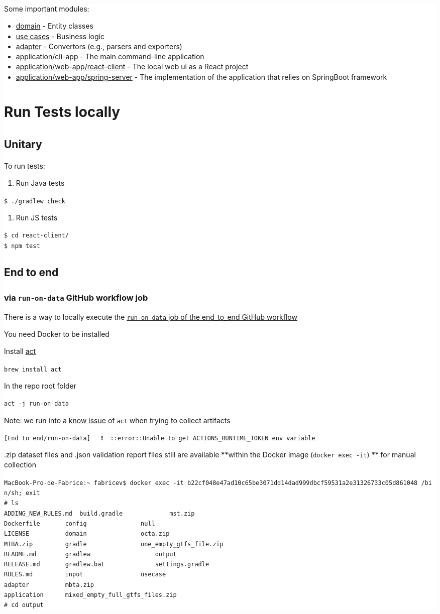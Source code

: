 Some important modules:
* [domain](domain/src/main/java/org/mobilitydata/gtfsvalidator/domain) - Entity classes
* [use cases](usecase/src/main/java/org/mobilitydata/gtfsvalidator/usecase) - Business logic 
* [adapter](adapter) - Convertors (e.g., parsers and exporters)
* [application/cli-app](application/cli-app) - The main command-line application
* [application/web-app/react-client](application/web-app/react-client) - The local web ui as a React project  
* [application/web-app/spring-server](application/web-app/spring-server) - The implementation of the application that relies on SpringBoot framework

# Run Tests locally

## Unitary

To run tests: 
1. Run Java tests
```
$ ./gradlew check
```

1. Run JS tests
```
$ cd react-client/
$ npm test
```

## End to end

### via `run-on-data` GitHub workflow job

There is a way to locally execute the [`run-on-data` job of the end_to_end GitHub workflow](https://github.com/MobilityData/gtfs-validator/blob/24d58c8ee76af00aa3ab413b218b4a8e2cfafc4b/.github/workflows/end_to_end.yml#L9)

You need Docker to be installed

Install [act](https://github.com/nektos/act)
```
brew install act
```

In the repo root folder
```
act -j run-on-data
```

Note: we run into a [know issue](nektos/act#329) of `act` when trying to collect artifacts
```
[End to end/run-on-data]   ❗  ::error::Unable to get ACTIONS_RUNTIME_TOKEN env variable
```

.zip dataset files and .json validation report files still are available **within the Docker image (`docker exec -it`) ** for manual collection
```
MacBook-Pro-de-Fabrice:~ fabricev$ docker exec -it b22cf048e47ad10c65be3071dd14dad999dbcf59531a2e31326733c05d861048 /bin/sh; exit
# ls
ADDING_NEW_RULES.md  build.gradle		      mst.zip
Dockerfile	     config			      null
LICENSE		     domain			      octa.zip
MTBA.zip	     gradle			      one_empty_gtfs_file.zip
README.md	     gradlew			      output
RELEASE.md	     gradlew.bat		      settings.gradle
RULES.md	     input			      usecase
adapter		     mbta.zip
application	     mixed_empty_full_gtfs_files.zip
# cd output
```